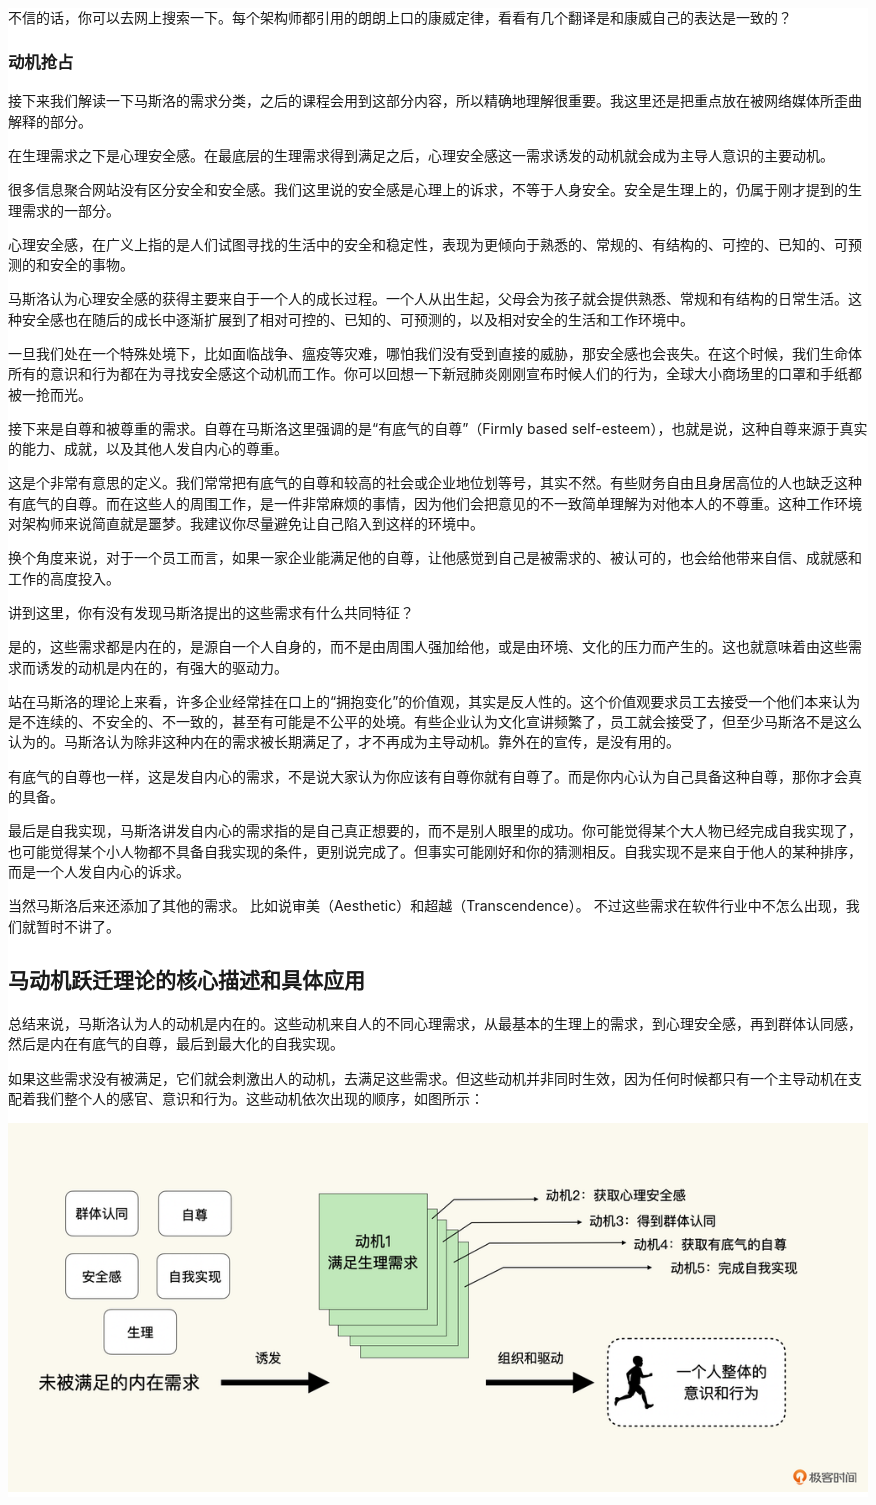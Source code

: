 不信的话，你可以去网上搜索一下。每个架构师都引用的朗朗上口的康威定律，看看有几个翻译是和康威自己的表达是一致的？

### 动机抢占

接下来我们解读一下马斯洛的需求分类，之后的课程会用到这部分内容，所以精确地理解很重要。我这里还是把重点放在被网络媒体所歪曲解释的部分。

在生理需求之下是心理安全感。在最底层的生理需求得到满足之后，心理安全感这一需求诱发的动机就会成为主导人意识的主要动机。

很多信息聚合网站没有区分安全和安全感。我们这里说的安全感是心理上的诉求，不等于人身安全。安全是生理上的，仍属于刚才提到的生理需求的一部分。

心理安全感，在广义上指的是人们试图寻找的生活中的安全和稳定性，表现为更倾向于熟悉的、常规的、有结构的、可控的、已知的、可预测的和安全的事物。

马斯洛认为心理安全感的获得主要来自于一个人的成长过程。一个人从出生起，父母会为孩子就会提供熟悉、常规和有结构的日常生活。这种安全感也在随后的成长中逐渐扩展到了相对可控的、已知的、可预测的，以及相对安全的生活和工作环境中。

一旦我们处在一个特殊处境下，比如面临战争、瘟疫等灾难，哪怕我们没有受到直接的威胁，那安全感也会丧失。在这个时候，我们生命体所有的意识和行为都在为寻找安全感这个动机而工作。你可以回想一下新冠肺炎刚刚宣布时候人们的行为，全球大小商场里的口罩和手纸都被一抢而光。

接下来是自尊和被尊重的需求。自尊在马斯洛这里强调的是“有底气的自尊”（Firmly based self-esteem），也就是说，这种自尊来源于真实的能力、成就，以及其他人发自内心的尊重。

这是个非常有意思的定义。我们常常把有底气的自尊和较高的社会或企业地位划等号，其实不然。有些财务自由且身居高位的人也缺乏这种有底气的自尊。而在这些人的周围工作，是一件非常麻烦的事情，因为他们会把意见的不一致简单理解为对他本人的不尊重。这种工作环境对架构师来说简直就是噩梦。我建议你尽量避免让自己陷入到这样的环境中。

换个角度来说，对于一个员工而言，如果一家企业能满足他的自尊，让他感觉到自己是被需求的、被认可的，也会给他带来自信、成就感和工作的高度投入。

讲到这里，你有没有发现马斯洛提出的这些需求有什么共同特征？

是的，这些需求都是内在的，是源自一个人自身的，而不是由周围人强加给他，或是由环境、文化的压力而产生的。这也就意味着由这些需求而诱发的动机是内在的，有强大的驱动力。

站在马斯洛的理论上来看，许多企业经常挂在口上的“拥抱变化”的价值观，其实是反人性的。这个价值观要求员工去接受一个他们本来认为是不连续的、不安全的、不一致的，甚至有可能是不公平的处境。有些企业认为文化宣讲频繁了，员工就会接受了，但至少马斯洛不是这么认为的。马斯洛认为除非这种内在的需求被长期满足了，才不再成为主导动机。靠外在的宣传，是没有用的。

有底气的自尊也一样，这是发自内心的需求，不是说大家认为你应该有自尊你就有自尊了。而是你内心认为自己具备这种自尊，那你才会真的具备。

最后是自我实现，马斯洛讲发自内心的需求指的是自己真正想要的，而不是别人眼里的成功。你可能觉得某个大人物已经完成自我实现了，也可能觉得某个小人物都不具备自我实现的条件，更别说完成了。但事实可能刚好和你的猜测相反。自我实现不是来自于他人的某种排序，而是一个人发自内心的诉求。

当然马斯洛后来还添加了其他的需求。 比如说审美（Aesthetic）和超越（Transcendence）。 不过这些需求在软件行业中不怎么出现，我们就暂时不讲了。

## 马动机跃迁理论的核心描述和具体应用

总结来说，马斯洛认为人的动机是内在的。这些动机来自人的不同心理需求，从最基本的生理上的需求，到心理安全感，再到群体认同感，然后是内在有底气的自尊，最后到最大化的自我实现。

如果这些需求没有被满足，它们就会刺激出人的动机，去满足这些需求。但这些动机并非同时生效，因为任何时候都只有一个主导动机在支配着我们整个人的感官、意识和行为。这些动机依次出现的顺序，如图所示：

![](images/467398/7979e091be51d444df5dc95505183eb8.png)
